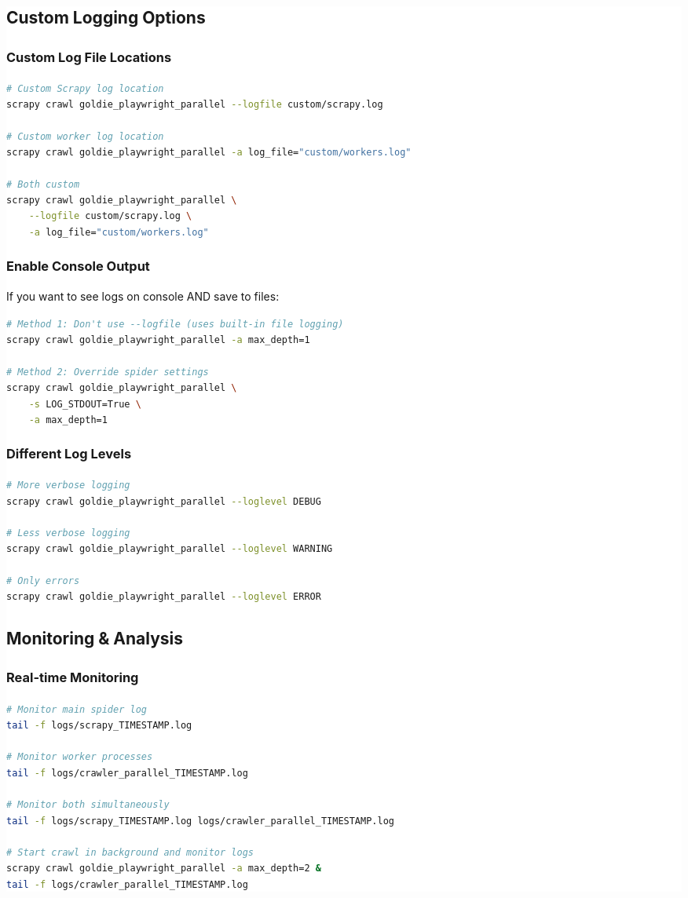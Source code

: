 ## Custom Logging Options

### Custom Log File Locations
```bash
# Custom Scrapy log location
scrapy crawl goldie_playwright_parallel --logfile custom/scrapy.log

# Custom worker log location
scrapy crawl goldie_playwright_parallel -a log_file="custom/workers.log"

# Both custom
scrapy crawl goldie_playwright_parallel \
    --logfile custom/scrapy.log \
    -a log_file="custom/workers.log"
```

### Enable Console Output
If you want to see logs on console AND save to files:
```bash
# Method 1: Don't use --logfile (uses built-in file logging)
scrapy crawl goldie_playwright_parallel -a max_depth=1

# Method 2: Override spider settings
scrapy crawl goldie_playwright_parallel \
    -s LOG_STDOUT=True \
    -a max_depth=1
```

### Different Log Levels
```bash
# More verbose logging
scrapy crawl goldie_playwright_parallel --loglevel DEBUG

# Less verbose logging  
scrapy crawl goldie_playwright_parallel --loglevel WARNING

# Only errors
scrapy crawl goldie_playwright_parallel --loglevel ERROR
```

## Monitoring & Analysis

### Real-time Monitoring
```bash
# Monitor main spider log
tail -f logs/scrapy_TIMESTAMP.log

# Monitor worker processes  
tail -f logs/crawler_parallel_TIMESTAMP.log

# Monitor both simultaneously
tail -f logs/scrapy_TIMESTAMP.log logs/crawler_parallel_TIMESTAMP.log

# Start crawl in background and monitor logs
scrapy crawl goldie_playwright_parallel -a max_depth=2 &
tail -f logs/crawler_parallel_TIMESTAMP.log
```
